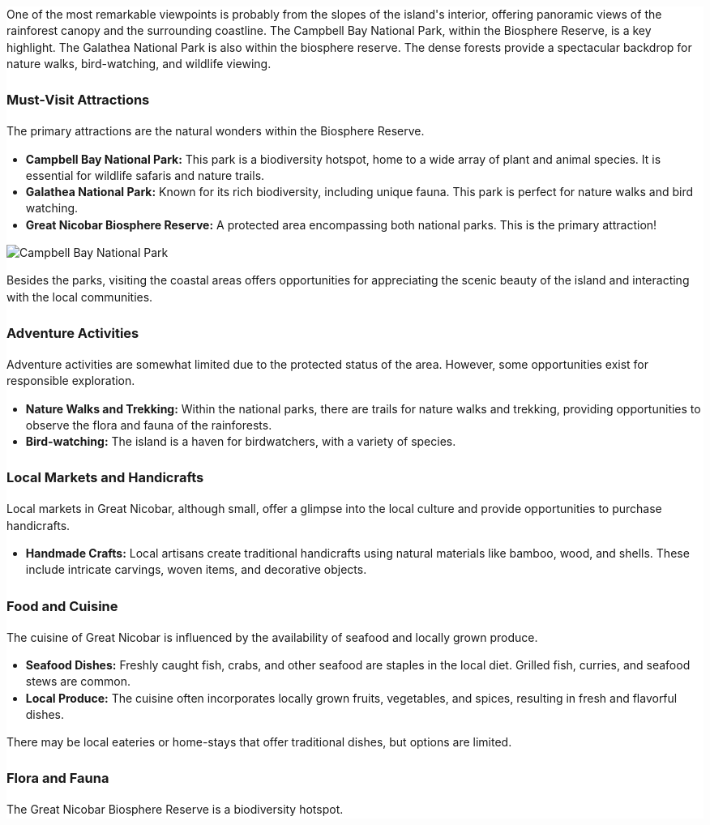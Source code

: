 One of the most remarkable viewpoints is probably from the slopes of the island's interior, offering panoramic views of the rainforest canopy and the surrounding coastline. The Campbell Bay National Park, within the Biosphere Reserve, is a key highlight. The Galathea National Park is also within the biosphere reserve. The dense forests provide a spectacular backdrop for nature walks, bird-watching, and wildlife viewing.

### **Must-Visit Attractions**

The primary attractions are the natural wonders within the Biosphere Reserve.

*   **Campbell Bay National Park:** This park is a biodiversity hotspot, home to a wide array of plant and animal species. It is essential for wildlife safaris and nature trails.
*   **Galathea National Park:** Known for its rich biodiversity, including unique fauna. This park is perfect for nature walks and bird watching.
*   **Great Nicobar Biosphere Reserve:** A protected area encompassing both national parks. This is the primary attraction!

<img src="placeholder_image_campbell_bay_national_park.jpg" alt="Campbell Bay National Park" width="600">

Besides the parks, visiting the coastal areas offers opportunities for appreciating the scenic beauty of the island and interacting with the local communities.

### **Adventure Activities**

Adventure activities are somewhat limited due to the protected status of the area. However, some opportunities exist for responsible exploration.

*   **Nature Walks and Trekking:** Within the national parks, there are trails for nature walks and trekking, providing opportunities to observe the flora and fauna of the rainforests.
*   **Bird-watching:** The island is a haven for birdwatchers, with a variety of species.

### **Local Markets and Handicrafts**

Local markets in Great Nicobar, although small, offer a glimpse into the local culture and provide opportunities to purchase handicrafts.

*   **Handmade Crafts:** Local artisans create traditional handicrafts using natural materials like bamboo, wood, and shells. These include intricate carvings, woven items, and decorative objects.

### **Food and Cuisine**

The cuisine of Great Nicobar is influenced by the availability of seafood and locally grown produce.

*   **Seafood Dishes:** Freshly caught fish, crabs, and other seafood are staples in the local diet. Grilled fish, curries, and seafood stews are common.
*   **Local Produce:** The cuisine often incorporates locally grown fruits, vegetables, and spices, resulting in fresh and flavorful dishes.

There may be local eateries or home-stays that offer traditional dishes, but options are limited.

### **Flora and Fauna**

The Great Nicobar Biosphere Reserve is a biodiversity hotspot.
